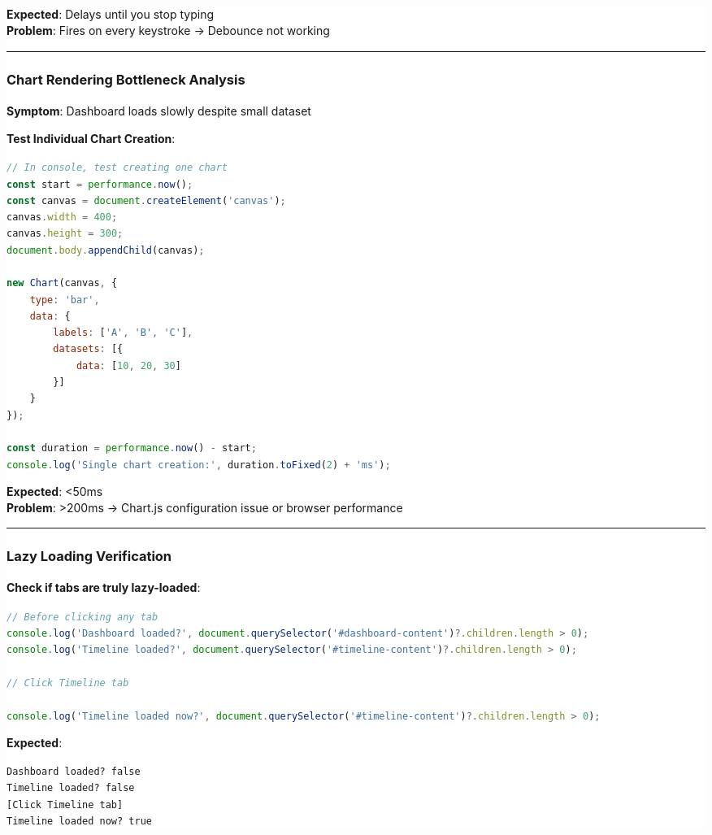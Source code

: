**Expected**: Delays until you stop typing  
**Problem**: Fires on every keystroke → Debounce not working

---

### Chart Rendering Bottleneck Analysis

**Symptom**: Dashboard loads slowly despite small dataset

**Test Individual Chart Creation**:

```javascript
// In console, test creating one chart
const start = performance.now();
const canvas = document.createElement('canvas');
canvas.width = 400;
canvas.height = 300;
document.body.appendChild(canvas);

new Chart(canvas, {
    type: 'bar',
    data: {
        labels: ['A', 'B', 'C'],
        datasets: [{
            data: [10, 20, 30]
        }]
    }
});

const duration = performance.now() - start;
console.log('Single chart creation:', duration.toFixed(2) + 'ms');
```

**Expected**: <50ms  
**Problem**: >200ms → Chart.js configuration issue or browser performance

---

### Lazy Loading Verification

**Check if tabs are truly lazy-loaded**:

```javascript
// Before clicking any tab
console.log('Dashboard loaded?', document.querySelector('#dashboard-content')?.children.length > 0);
console.log('Timeline loaded?', document.querySelector('#timeline-content')?.children.length > 0);

// Click Timeline tab

console.log('Timeline loaded now?', document.querySelector('#timeline-content')?.children.length > 0);
```

**Expected**:
```
Dashboard loaded? false
Timeline loaded? false
[Click Timeline tab]
Timeline loaded now? true
```
